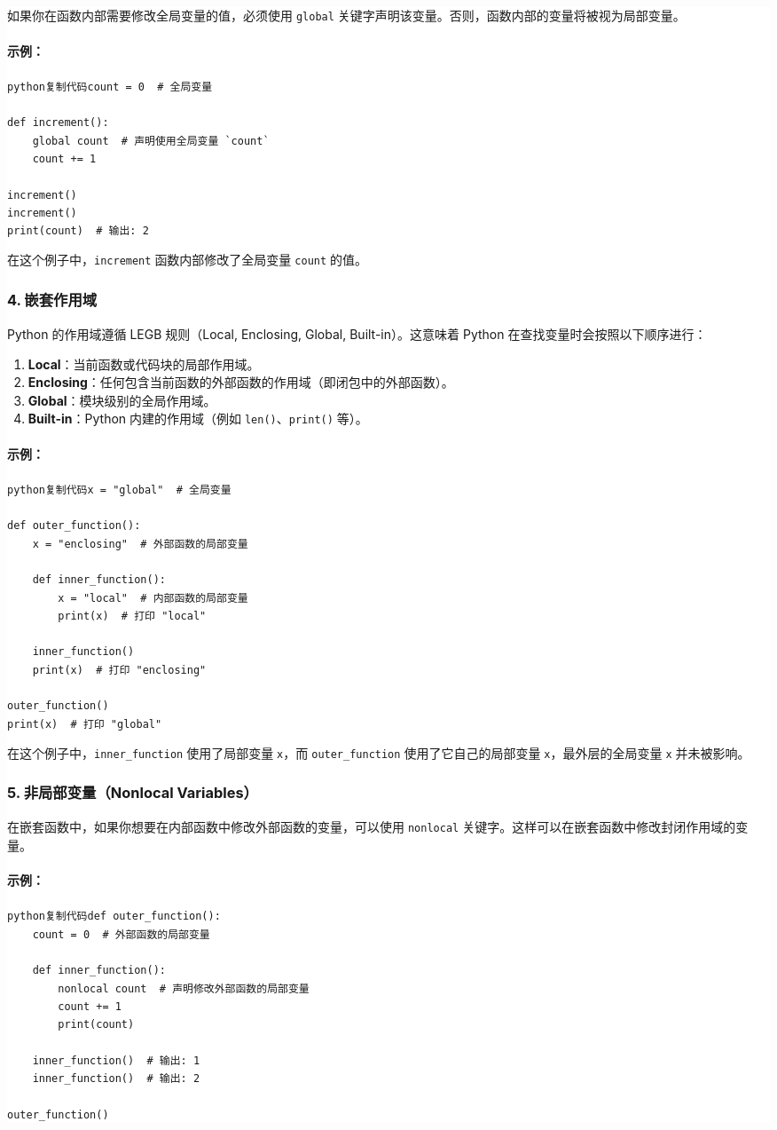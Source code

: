 如果你在函数内部需要修改全局变量的值，必须使用 `global` 关键字声明该变量。否则，函数内部的变量将被视为局部变量。

#### 示例：

```
python复制代码count = 0  # 全局变量

def increment():
    global count  # 声明使用全局变量 `count`
    count += 1

increment()
increment()
print(count)  # 输出: 2
```

在这个例子中，`increment` 函数内部修改了全局变量 `count` 的值。

### 4. 嵌套作用域

Python 的作用域遵循 LEGB 规则（Local, Enclosing, Global, Built-in）。这意味着 Python 在查找变量时会按照以下顺序进行：

1. **Local**：当前函数或代码块的局部作用域。
2. **Enclosing**：任何包含当前函数的外部函数的作用域（即闭包中的外部函数）。
3. **Global**：模块级别的全局作用域。
4. **Built-in**：Python 内建的作用域（例如 `len()`、`print()` 等）。

#### 示例：

```
python复制代码x = "global"  # 全局变量

def outer_function():
    x = "enclosing"  # 外部函数的局部变量
    
    def inner_function():
        x = "local"  # 内部函数的局部变量
        print(x)  # 打印 "local"
    
    inner_function()
    print(x)  # 打印 "enclosing"

outer_function()
print(x)  # 打印 "global"
```

在这个例子中，`inner_function` 使用了局部变量 `x`，而 `outer_function` 使用了它自己的局部变量 `x`，最外层的全局变量 `x` 并未被影响。

### 5. 非局部变量（Nonlocal Variables）

在嵌套函数中，如果你想要在内部函数中修改外部函数的变量，可以使用 `nonlocal` 关键字。这样可以在嵌套函数中修改封闭作用域的变量。

#### 示例：

```
python复制代码def outer_function():
    count = 0  # 外部函数的局部变量

    def inner_function():
        nonlocal count  # 声明修改外部函数的局部变量
        count += 1
        print(count)

    inner_function()  # 输出: 1
    inner_function()  # 输出: 2

outer_function()
```